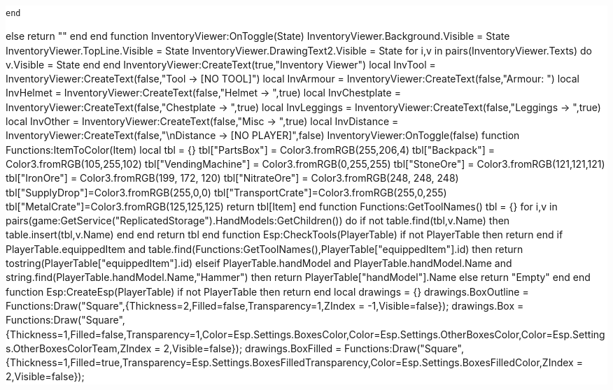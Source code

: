 	end
else
	return ""
end
end
function InventoryViewer:OnToggle(State)
InventoryViewer.Background.Visible = State
InventoryViewer.TopLine.Visible = State
InventoryViewer.DrawingText2.Visible = State
for i,v in pairs(InventoryViewer.Texts) do
	v.Visible = State
end
end
InventoryViewer:CreateText(true,"Inventory Viewer")
local InvTool = InventoryViewer:CreateText(false,"Tool -> [NO TOOL]")
local InvArmour = InventoryViewer:CreateText(false,"Armour: ")
local InvHelmet = InventoryViewer:CreateText(false,"Helmet -> ",true)
local InvChestplate = InventoryViewer:CreateText(false,"Chestplate -> ",true)
local InvLeggings = InventoryViewer:CreateText(false,"Leggings -> ",true)
local InvOther = InventoryViewer:CreateText(false,"Misc -> ",true)
local InvDistance = InventoryViewer:CreateText(false,"\nDistance -> [NO PLAYER]",false)
InventoryViewer:OnToggle(false)
function Functions:ItemToColor(Item)
local tbl = {}
tbl["PartsBox"] = Color3.fromRGB(255,206,4)
tbl["Backpack"] = Color3.fromRGB(105,255,102)
tbl["VendingMachine"] = Color3.fromRGB(0,255,255)
tbl["StoneOre"] = Color3.fromRGB(121,121,121)
tbl["IronOre"] = Color3.fromRGB(199, 172, 120)
tbl["NitrateOre"] = Color3.fromRGB(248, 248, 248)
tbl["SupplyDrop"]=Color3.fromRGB(255,0,0)
tbl["TransportCrate"]=Color3.fromRGB(255,0,255)
tbl["MetalCrate"]=Color3.fromRGB(125,125,125)
return tbl[Item]
end
function Functions:GetToolNames()
tbl = {}
for i,v in pairs(game:GetService("ReplicatedStorage").HandModels:GetChildren()) do
	if not table.find(tbl,v.Name) then table.insert(tbl,v.Name) end
end
return tbl
end
function Esp:CheckTools(PlayerTable)
if not PlayerTable then return end
if PlayerTable.equippedItem and table.find(Functions:GetToolNames(),PlayerTable["equippedItem"].id) then
	return tostring(PlayerTable["equippedItem"].id)
elseif PlayerTable.handModel and PlayerTable.handModel.Name and string.find(PlayerTable.handModel.Name,"Hammer") then
	return PlayerTable["handModel"].Name
else
	return "Empty"
end
end
function Esp:CreateEsp(PlayerTable)
if not PlayerTable then return end
local drawings = {}
drawings.BoxOutline = Functions:Draw("Square",{Thickness=2,Filled=false,Transparency=1,ZIndex = -1,Visible=false});
drawings.Box = Functions:Draw("Square",{Thickness=1,Filled=false,Transparency=1,Color=Esp.Settings.BoxesColor,Color=Esp.Settings.OtherBoxesColor,Color=Esp.Settings.OtherBoxesColorTeam,ZIndex = 2,Visible=false});
drawings.BoxFilled = Functions:Draw("Square",{Thickness=1,Filled=true,Transparency=Esp.Settings.BoxesFilledTransparency,Color=Esp.Settings.BoxesFilledColor,ZIndex = 2,Visible=false});